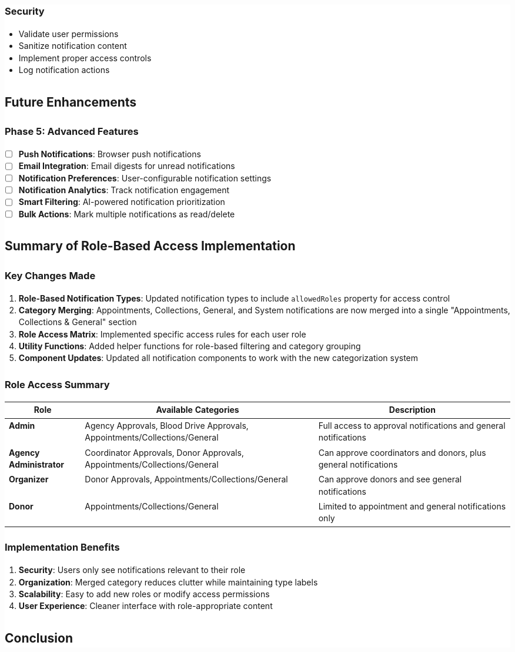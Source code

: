 ### Security

-   Validate user permissions
-   Sanitize notification content
-   Implement proper access controls
-   Log notification actions

## Future Enhancements

### Phase 5: Advanced Features

-   [ ] **Push Notifications**: Browser push notifications
-   [ ] **Email Integration**: Email digests for unread notifications
-   [ ] **Notification Preferences**: User-configurable notification settings
-   [ ] **Notification Analytics**: Track notification engagement
-   [ ] **Smart Filtering**: AI-powered notification prioritization
-   [ ] **Bulk Actions**: Mark multiple notifications as read/delete

## Summary of Role-Based Access Implementation

### Key Changes Made

1. **Role-Based Notification Types**: Updated notification types to include `allowedRoles` property for access control
2. **Category Merging**: Appointments, Collections, General, and System notifications are now merged into a single "Appointments, Collections & General" section
3. **Role Access Matrix**: Implemented specific access rules for each user role
4. **Utility Functions**: Added helper functions for role-based filtering and category grouping
5. **Component Updates**: Updated all notification components to work with the new categorization system

### Role Access Summary

| Role                     | Available Categories                                                      | Description                                                     |
| ------------------------ | ------------------------------------------------------------------------- | --------------------------------------------------------------- |
| **Admin**                | Agency Approvals, Blood Drive Approvals, Appointments/Collections/General | Full access to approval notifications and general notifications |
| **Agency Administrator** | Coordinator Approvals, Donor Approvals, Appointments/Collections/General  | Can approve coordinators and donors, plus general notifications |
| **Organizer**            | Donor Approvals, Appointments/Collections/General                         | Can approve donors and see general notifications                |
| **Donor**                | Appointments/Collections/General                                          | Limited to appointment and general notifications only           |

### Implementation Benefits

1. **Security**: Users only see notifications relevant to their role
2. **Organization**: Merged category reduces clutter while maintaining type labels
3. **Scalability**: Easy to add new roles or modify access permissions
4. **User Experience**: Cleaner interface with role-appropriate content

## Conclusion
